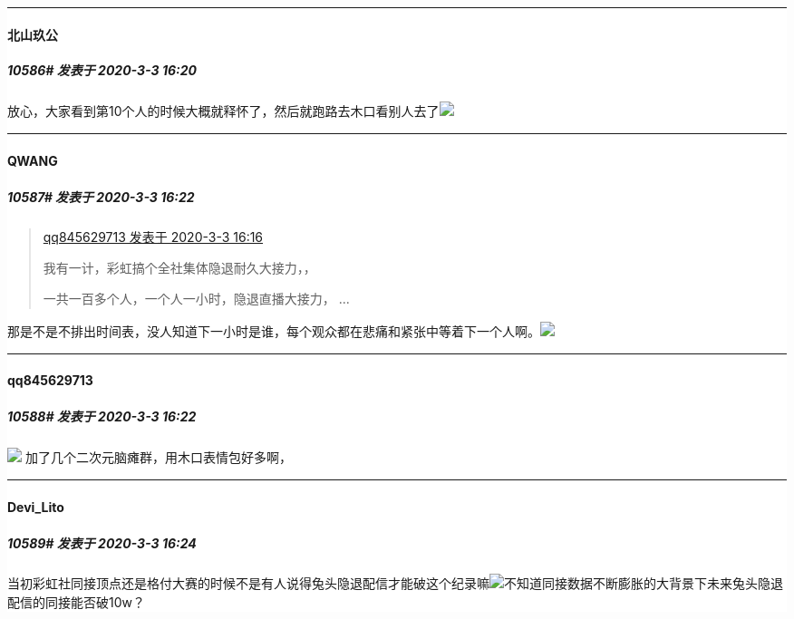 


-----

####  北山玖公  
##### 10586#       发表于 2020-3-3 16:20




放心，大家看到第10个人的时候大概就释怀了，然后就跑路去木口看别人去了<img src="https://static.saraba1st.com/image/smiley/face2017/009.gif" referrerpolicy="no-referrer">







-----

####  QWANG  
##### 10587#       发表于 2020-3-3 16:22



<blockquote><a href="httphttps://bbs.saraba1st.com/2b/forum.php?mod=redirect&amp;goto=findpost&amp;pid=46603822&amp;ptid=1907975" target="_blank">qq845629713 发表于 2020-3-3 16:16</a>

我有一计，彩虹搞个全社集体隐退耐久大接力，，


一共一百多个人，一个人一小时，隐退直播大接力， ...</blockquote>
那是不是不排出时间表，没人知道下一小时是谁，每个观众都在悲痛和紧张中等着下一个人啊。<img src="https://static.saraba1st.com/image/smiley/face2017/037.png" referrerpolicy="no-referrer">







-----

####  qq845629713  
##### 10588#       发表于 2020-3-3 16:22



<img src="https://static.saraba1st.com/image/smiley/face2017/066.png" referrerpolicy="no-referrer"> 加了几个二次元脑瘫群，用木口表情包好多啊，







-----

####  Devi_Lito  
##### 10589#       发表于 2020-3-3 16:24




当初彩虹社同接顶点还是格付大赛的时候不是有人说得兔头隐退配信才能破这个纪录嘛<img src="https://static.saraba1st.com/image/smiley/face2017/067.png" referrerpolicy="no-referrer">不知道同接数据不断膨胀的大背景下未来兔头隐退配信的同接能否破10w？

